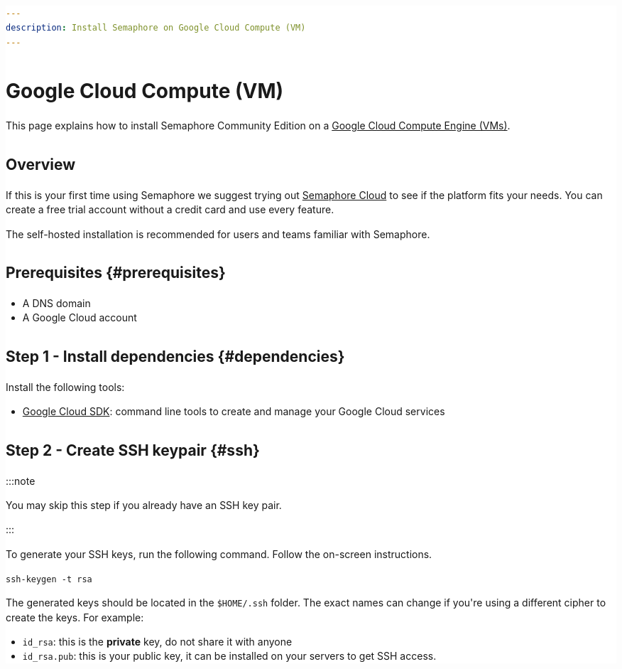 ```yaml
---
description: Install Semaphore on Google Cloud Compute (VM)
---
```


# Google Cloud Compute (VM)








This page explains how to install Semaphore Community Edition on a [Google Cloud Compute Engine (VMs)](https://cloud.google.com/products/compute).

## Overview

If this is your first time using Semaphore we suggest trying out [Semaphore Cloud](/getting-started/quickstart) to see if the platform fits your needs. You can create a free trial account without a credit card and use every feature.

The self-hosted installation is recommended for users and teams familiar with Semaphore.

## Prerequisites {#prerequisites}

- A DNS domain
- A Google Cloud account

## Step 1 - Install dependencies {#dependencies}

Install the following tools:

- [Google Cloud SDK](https://cloud.google.com/sdk): command line tools to create and manage your Google Cloud services

## Step 2 - Create SSH keypair {#ssh}

:::note

You may skip this step if you already have an SSH key pair.

:::

To generate your SSH keys, run the following command. Follow the on-screen instructions.

```shell
ssh-keygen -t rsa
```

The generated keys should be located in the `$HOME/.ssh` folder. The exact names can change if you're using a different cipher to create the keys. For example:

- `id_rsa`: this is the **private** key, do not share it with anyone
- `id_rsa.pub`: this is your public key, it can be installed on your servers to get SSH access.

